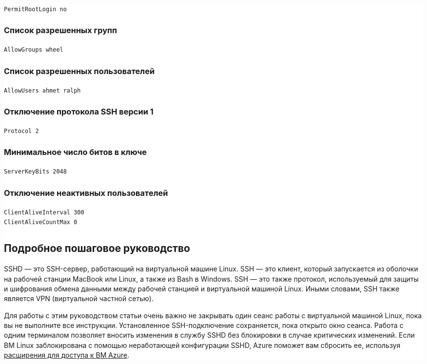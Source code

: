 ```bash
PermitRootLogin no
```

### <a name="allowed-groups-list"></a>Список разрешенных групп

```bash
AllowGroups wheel
```

### <a name="allowed-users-list"></a>Список разрешенных пользователей

```bash
AllowUsers ahmet ralph
```

### <a name="disable-ssh-protocol-version-1"></a>Отключение протокола SSH версии 1

```bash
Protocol 2
```

### <a name="minimum-key-bits"></a>Минимальное число битов в ключе

```bash
ServerKeyBits 2048
```

### <a name="disconnect-idle-users"></a>Отключение неактивных пользователей

```bash
ClientAliveInterval 300
ClientAliveCountMax 0
```

## <a name="detailed-walkthrough"></a>Подробное пошаговое руководство

SSHD — это SSH-сервер, работающий на виртуальной машине Linux.  SSH — это клиент, который запускается из оболочки на рабочей станции MacBook или Linux, а также из Bash в Windows.  SSH — это также протокол, используемый для защиты и шифрования обмена данными между рабочей станцией и виртуальной машиной Linux. Иными словами, SSH также является VPN (виртуальной частной сетью).

Для работы с этим руководством статьи очень важно не закрывать один сеанс работы с виртуальной машиной Linux, пока вы не выполните все инструкции.  Установленное SSH-подключение сохраняется, пока открыто окно сеанса.  Работа с одним терминалом позволяет вносить изменения в службу SSHD без блокировки в случае критических изменений.  Если ВМ Linux заблокирована с помощью неработающей конфигурации SSHD, Azure поможет вам сбросить ее, используя [расширения для доступа к ВМ Azure](virtual-machines-linux-using-vmaccess-extension?toc=%2fazure%2fvirtual-machines%2flinux%2ftoc.json).
